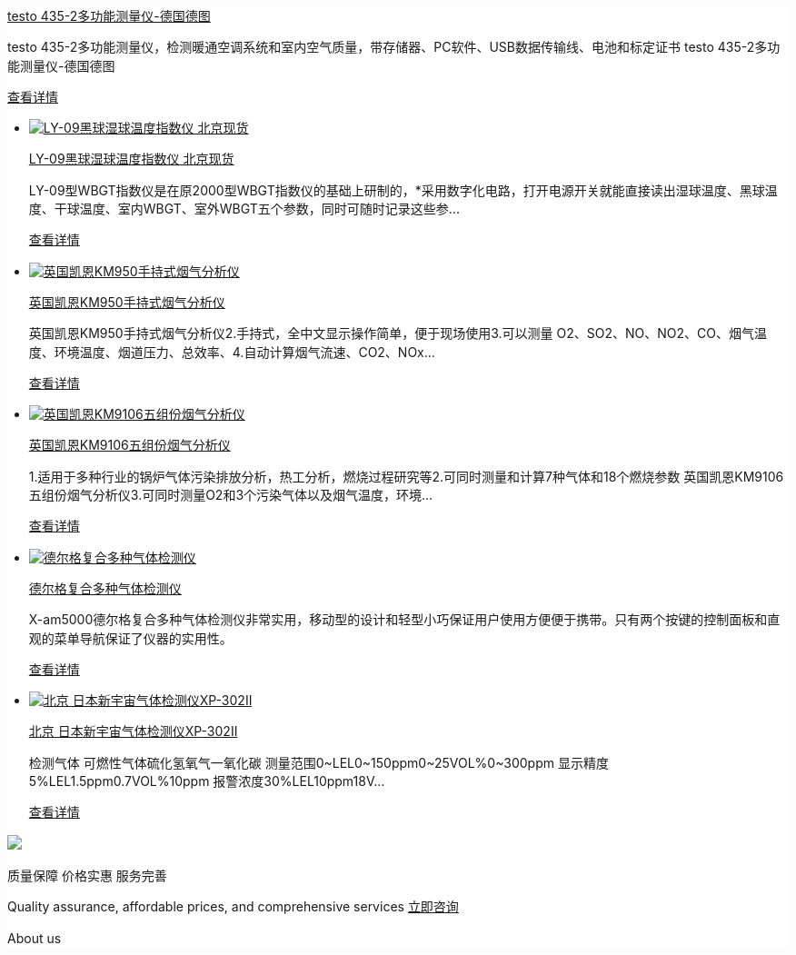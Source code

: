   [testo 435-2多功能测量仪-德国德图](/zhrx-Products-20911261/)

  testo 435-2多功能测量仪，检测暖通空调系统和室内空气质量，带存储器、PC软件、USB数据传输线、电池和标定证书 testo 435-2多功能测量仪-德国德图

  [查看详情](/zhrx-Products-20911261/)
* [![LY-09黑球湿球温度指数仪 北京现货](http://img67.chem17.com/2/20150608/635693803942104514262_500_500_5.jpg)](/zhrx-Products-20911263/)

  [LY-09黑球湿球温度指数仪 北京现货](/zhrx-Products-20911263/)

  LY-09型WBGT指数仪是在原2000型WBGT指数仪的基础上研制的，\*采用数字化电路，打开电源开关就能直接读出湿球温度、黑球温度、干球温度、室内WBGT、室外WBGT五个参数，同时可随时记录这些参...

  [查看详情](/zhrx-Products-20911263/)
* [![英国凯恩KM950手持式烟气分析仪](http://img66.chem17.com/2/20150608/635693687981169955477_500_500_5.png)](/zhrx-Products-20911268/)

  [英国凯恩KM950手持式烟气分析仪](/zhrx-Products-20911268/)

  英国凯恩KM950手持式烟气分析仪2.手持式，全中文显示操作简单，便于现场使用3.可以测量 O2、SO2、NO、NO2、CO、烟气温度、环境温度、烟道压力、总效率、4.自动计算烟气流速、CO2、NOx...

  [查看详情](/zhrx-Products-20911268/)
* [![英国凯恩KM9106五组份烟气分析仪](http://img66.chem17.com/2/20150608/635693661707149075270_500_500_5.jpg)](/zhrx-Products-20911265/)

  [英国凯恩KM9106五组份烟气分析仪](/zhrx-Products-20911265/)

  1.适用于多种行业的锅炉气体污染排放分析，热工分析，燃烧过程研究等2.可同时测量和计算7种气体和18个燃烧参数 英国凯恩KM9106五组份烟气分析仪3.可同时测量O2和3个污染气体以及烟气温度，环境...

  [查看详情](/zhrx-Products-20911265/)
* [![德尔格复合多种气体检测仪](http://img67.chem17.com/2/20150608/635693847847524429894_500_500_5.jpg)](/zhrx-Products-20911287/)

  [德尔格复合多种气体检测仪](/zhrx-Products-20911287/)

  X-am5000德尔格复合多种气体检测仪非常实用，移动型的设计和轻型小巧保证用户使用方便便于携带。只有两个按键的控制面板和直观的菜单导航保证了仪器的实用性。

  [查看详情](/zhrx-Products-20911287/)
* [![北京  日本新宇宙气体检测仪XP-302II](http://img66.chem17.com/2/20150609/635694438856608475586_500_500_5.jpg)](/zhrx-Products-20911472/)

  [北京 日本新宇宙气体检测仪XP-302II](/zhrx-Products-20911472/)

  检测气体 可燃性气体硫化氢氧气一氧化碳 测量范围0~LEL0~150ppm0~25VOL%0~300ppm 显示精度5%LEL1.5ppm0.7VOL%10ppm 报警浓度30%LEL10ppm18V...

  [查看详情](/zhrx-Products-20911472/)



![](/Skins/309726/images/hengf.jpg)

质量保障 价格实惠 服务完善

Quality assurance, affordable prices, and comprehensive services
[立即咨询](#)



About us
